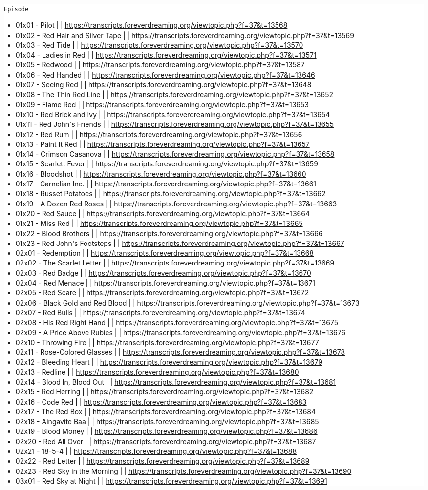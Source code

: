 	Episode		
*	01x01 - Pilot	|   | 	https://transcripts.foreverdreaming.org/viewtopic.php?f=37&t=13568
*	01x02 - Red Hair and Silver Tape	|   | 	https://transcripts.foreverdreaming.org/viewtopic.php?f=37&t=13569
*	01x03 - Red Tide	|   | 	https://transcripts.foreverdreaming.org/viewtopic.php?f=37&t=13570
*	01x04 - Ladies in Red	|   | 	https://transcripts.foreverdreaming.org/viewtopic.php?f=37&t=13571
*	01x05 - Redwood	|   | 	https://transcripts.foreverdreaming.org/viewtopic.php?f=37&t=13587
*	01x06 - Red Handed	|   | 	https://transcripts.foreverdreaming.org/viewtopic.php?f=37&t=13646
*	01x07 - Seeing Red	|   | 	https://transcripts.foreverdreaming.org/viewtopic.php?f=37&t=13648
*	01x08 - The Thin Red Line	|   | 	https://transcripts.foreverdreaming.org/viewtopic.php?f=37&t=13652
*	01x09 - Flame Red	|   | 	https://transcripts.foreverdreaming.org/viewtopic.php?f=37&t=13653
*	01x10 - Red Brick and Ivy	|   | 	https://transcripts.foreverdreaming.org/viewtopic.php?f=37&t=13654
*	01x11 - Red John's Friends	|   | 	https://transcripts.foreverdreaming.org/viewtopic.php?f=37&t=13655
*	01x12 - Red Rum	|   | 	https://transcripts.foreverdreaming.org/viewtopic.php?f=37&t=13656
*	01x13 - Paint It Red	|   | 	https://transcripts.foreverdreaming.org/viewtopic.php?f=37&t=13657
*	01x14 - Crimson Casanova	|   | 	https://transcripts.foreverdreaming.org/viewtopic.php?f=37&t=13658
*	01x15 - Scarlett Fever	|   | 	https://transcripts.foreverdreaming.org/viewtopic.php?f=37&t=13659
*	01x16 - Bloodshot	|   | 	https://transcripts.foreverdreaming.org/viewtopic.php?f=37&t=13660
*	01x17 - Carnelian Inc.	|   | 	https://transcripts.foreverdreaming.org/viewtopic.php?f=37&t=13661
*	01x18 - Russet Potatoes	|   | 	https://transcripts.foreverdreaming.org/viewtopic.php?f=37&t=13662
*	01x19 - A Dozen Red Roses	|   | 	https://transcripts.foreverdreaming.org/viewtopic.php?f=37&t=13663
*	01x20 - Red Sauce	|   | 	https://transcripts.foreverdreaming.org/viewtopic.php?f=37&t=13664
*	01x21 - Miss Red	|   | 	https://transcripts.foreverdreaming.org/viewtopic.php?f=37&t=13665
*	01x22 - Blood Brothers	|   | 	https://transcripts.foreverdreaming.org/viewtopic.php?f=37&t=13666
*	01x23 - Red John's Footsteps	|   | 	https://transcripts.foreverdreaming.org/viewtopic.php?f=37&t=13667
*	02x01 - Redemption	|   | 	https://transcripts.foreverdreaming.org/viewtopic.php?f=37&t=13668
*	02x02 - The Scarlet Letter	|   | 	https://transcripts.foreverdreaming.org/viewtopic.php?f=37&t=13669
*	02x03 - Red Badge	|   | 	https://transcripts.foreverdreaming.org/viewtopic.php?f=37&t=13670
*	02x04 - Red Menace	|   | 	https://transcripts.foreverdreaming.org/viewtopic.php?f=37&t=13671
*	02x05 - Red Scare	|   | 	https://transcripts.foreverdreaming.org/viewtopic.php?f=37&t=13672
*	02x06 - Black Gold and Red Blood	|   | 	https://transcripts.foreverdreaming.org/viewtopic.php?f=37&t=13673
*	02x07 - Red Bulls	|   | 	https://transcripts.foreverdreaming.org/viewtopic.php?f=37&t=13674
*	02x08 - His Red Right Hand	|   | 	https://transcripts.foreverdreaming.org/viewtopic.php?f=37&t=13675
*	02x09 - A Price Above Rubies	|   | 	https://transcripts.foreverdreaming.org/viewtopic.php?f=37&t=13676
*	02x10 - Throwing Fire	|   | 	https://transcripts.foreverdreaming.org/viewtopic.php?f=37&t=13677
*	02x11 - Rose-Colored Glasses	|   | 	https://transcripts.foreverdreaming.org/viewtopic.php?f=37&t=13678
*	02x12 - Bleeding Heart	|   | 	https://transcripts.foreverdreaming.org/viewtopic.php?f=37&t=13679
*	02x13 - Redline	|   | 	https://transcripts.foreverdreaming.org/viewtopic.php?f=37&t=13680
*	02x14 - Blood In, Blood Out	|   | 	https://transcripts.foreverdreaming.org/viewtopic.php?f=37&t=13681
*	02x15 - Red Herring	|   | 	https://transcripts.foreverdreaming.org/viewtopic.php?f=37&t=13682
*	02x16 - Code Red	|   | 	https://transcripts.foreverdreaming.org/viewtopic.php?f=37&t=13683
*	02x17 - The Red Box	|   | 	https://transcripts.foreverdreaming.org/viewtopic.php?f=37&t=13684
*	02x18 - Aingavite Baa	|   | 	https://transcripts.foreverdreaming.org/viewtopic.php?f=37&t=13685
*	02x19 - Blood Money	|   | 	https://transcripts.foreverdreaming.org/viewtopic.php?f=37&t=13686
*	02x20 - Red All Over	|   | 	https://transcripts.foreverdreaming.org/viewtopic.php?f=37&t=13687
*	02x21 - 18-5-4	|   | 	https://transcripts.foreverdreaming.org/viewtopic.php?f=37&t=13688
*	02x22 - Red Letter	|   | 	https://transcripts.foreverdreaming.org/viewtopic.php?f=37&t=13689
*	02x23 - Red Sky in the Morning	|   | 	https://transcripts.foreverdreaming.org/viewtopic.php?f=37&t=13690
*	03x01 - Red Sky at Night	|   | 	https://transcripts.foreverdreaming.org/viewtopic.php?f=37&t=13691